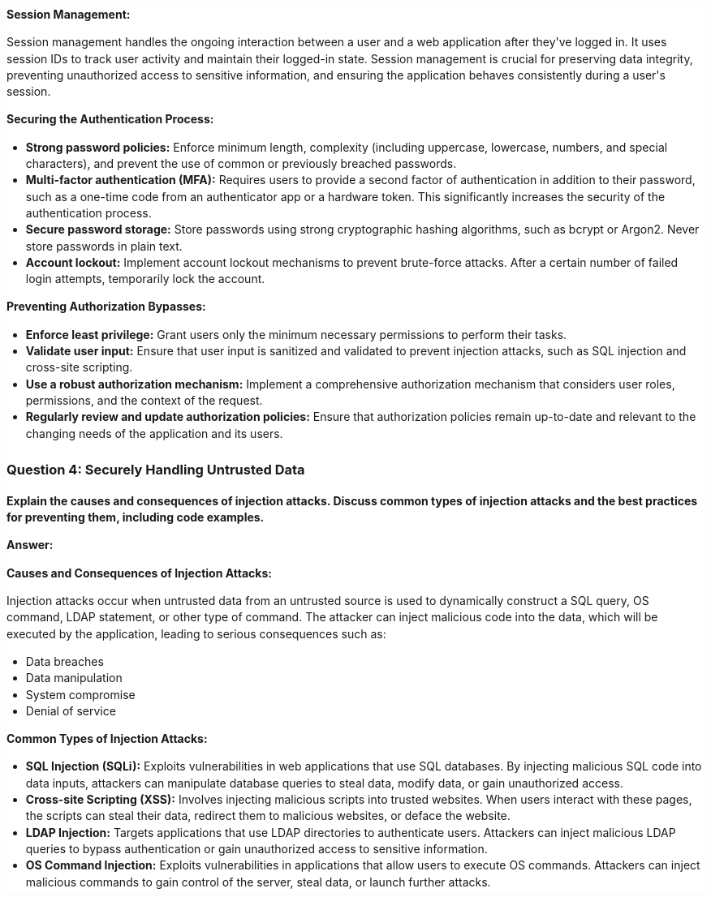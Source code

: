 **Session Management:**

Session management handles the ongoing interaction between a user and a web application after they've logged in. It uses session IDs to track user activity and maintain their logged-in state. Session management is crucial for preserving data integrity, preventing unauthorized access to sensitive information, and ensuring the application behaves consistently during a user's session.

**Securing the Authentication Process:**

- **Strong password policies:** Enforce minimum length, complexity (including uppercase, lowercase, numbers, and special characters), and prevent the use of common or previously breached passwords.
- **Multi-factor authentication (MFA):** Requires users to provide a second factor of authentication in addition to their password, such as a one-time code from an authenticator app or a hardware token. This significantly increases the security of the authentication process.
- **Secure password storage:** Store passwords using strong cryptographic hashing algorithms, such as bcrypt or Argon2. Never store passwords in plain text.
- **Account lockout:** Implement account lockout mechanisms to prevent brute-force attacks. After a certain number of failed login attempts, temporarily lock the account.

**Preventing Authorization Bypasses:**

- **Enforce least privilege:** Grant users only the minimum necessary permissions to perform their tasks.
- **Validate user input:** Ensure that user input is sanitized and validated to prevent injection attacks, such as SQL injection and cross-site scripting.
- **Use a robust authorization mechanism:** Implement a comprehensive authorization mechanism that considers user roles, permissions, and the context of the request.
- **Regularly review and update authorization policies:** Ensure that authorization policies remain up-to-date and relevant to the changing needs of the application and its users.

### Question 4: Securely Handling Untrusted Data

**Explain the causes and consequences of injection attacks. Discuss common types of injection attacks and the best practices for preventing them, including code examples.**

**Answer:**

**Causes and Consequences of Injection Attacks:**

Injection attacks occur when untrusted data from an untrusted source is used to dynamically construct a SQL query, OS command, LDAP statement, or other type of command. The attacker can inject malicious code into the data, which will be executed by the application, leading to serious consequences such as:

- Data breaches
- Data manipulation
- System compromise
- Denial of service

**Common Types of Injection Attacks:**

- **SQL Injection (SQLi):** Exploits vulnerabilities in web applications that use SQL databases. By injecting malicious SQL code into data inputs, attackers can manipulate database queries to steal data, modify data, or gain unauthorized access.
- **Cross-site Scripting (XSS):** Involves injecting malicious scripts into trusted websites. When users interact with these pages, the scripts can steal their data, redirect them to malicious websites, or deface the website.
- **LDAP Injection:** Targets applications that use LDAP directories to authenticate users. Attackers can inject malicious LDAP queries to bypass authentication or gain unauthorized access to sensitive information.
- **OS Command Injection:** Exploits vulnerabilities in applications that allow users to execute OS commands. Attackers can inject malicious commands to gain control of the server, steal data, or launch further attacks.
